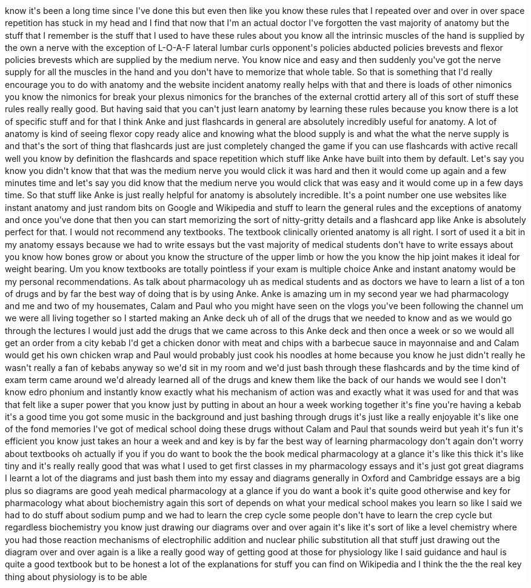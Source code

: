 know it's been a long time since I've done this but even then like you know these rules that I repeated over and over in over space repetition has stuck in my head and I find that now that I'm an actual doctor I've forgotten the vast majority of anatomy but the stuff that I remember is the stuff that I used to have these rules about you know all the intrinsic muscles of the hand is supplied by the own a nerve with the exception of L-O-A-F lateral lumbar curls opponent's policies abducted policies brevests and flexor policies brevests which are supplied by the medium nerve. You know nice and easy and then suddenly you've got the nerve supply for all the muscles in the hand and you don't have to memorize that whole table. So that is something that I'd really encourage you to do with anatomy and the website incident anatomy really helps with that and there is loads of other nimonics you know the nimonics for break your plexus nimonics for the branches of the external crottid artery all of this sort of stuff these rules really really good. But having said that you can't just learn anatomy by learning these rules because you know there is a lot of specific stuff and for that I think Anke and just flashcards in general are absolutely incredibly useful for anatomy. A lot of anatomy is kind of seeing flexor copy ready alice and knowing what the blood supply is and what the what the nerve supply is and that's the sort of thing that flashcards just are just completely changed the game if you can use flashcards with active recall well you know by definition the flashcards and space repetition which stuff like Anke have built into them by default. Let's say you know you didn't know that that was the medium nerve you would click it was hard and then it would come up again and a few minutes time and let's say you did know that the medium nerve you would click that was easy and it would come up in a few days time. So that stuff like Anke is just really helpful for anatomy is absolutely incredible. It's a point number one use websites like instant anatomy and just random bits on Google and Wikipedia and stuff to learn the general rules and the exceptions of anatomy and once you've done that then you can start memorizing the sort of nitty-gritty details and a flashcard app like Anke is absolutely perfect for that. I would not recommend any textbooks. The textbook clinically oriented anatomy is all right. I sort of used it a bit in my anatomy essays because we had to write essays but the vast majority of medical students don't have to write essays about you know how bones grow or about you know the structure of the upper limb or how the you know the hip joint makes it ideal for weight bearing. Um you know textbooks are totally pointless if your exam is multiple choice Anke and instant anatomy would be my personal recommendations. As talk about pharmacology uh as medical students and as doctors we have to learn a list of a ton of drugs and by far the best way of doing that is by using Anke. Anke is amazing um in my second year we had pharmacology and me and two of my housemates, Calam and Paul who you might have seen on the vlogs you've been following the channel um we were all living together so I started making an Anke deck uh of all of the drugs that we needed to know and as we would go through the lectures I would just add the drugs that we came across to this Anke deck and then once a week or so we would all get an order from a city kebab I'd get a chicken donor with meat and chips with a barbecue sauce in mayonnaise and and Calam would get his own chicken wrap and Paul would probably just cook his noodles at home because you know he just didn't really he wasn't really a fan of kebabs anyway so we'd sit in my room and we'd just bash through these flashcards and by the time kind of exam term came around we'd already learned all of the drugs and knew them like the back of our hands we would see I don't know edro phonium and instantly know exactly what his mechanism of action was and exactly what it was used for and that was that felt like a super power that you know just by putting in about an hour a week working together it's fine you're having a kebab it's a good time you got some music in the background and just bashing through drugs it's just like a really enjoyable it's like one of the fond memories I've got of medical school doing these drugs without Calam and Paul that sounds weird but yeah it's fun it's efficient you know just takes an hour a week and and key is by far the best way of learning pharmacology don't again don't worry about textbooks oh actually if you if you do want to book the the book medical pharmacology at a glance it's like this thick it's like tiny and it's really really good that was what I used to get first classes in my pharmacology essays and it's just got great diagrams I learnt a lot of the diagrams and just bash them into my essay and diagrams generally in Oxford and Cambridge essays are a big plus so diagrams are good yeah medical pharmacology at a glance if you do want a book it's quite good otherwise and key for pharmacology what about biochemistry again this sort of depends on what your medical school makes you learn so like I said we had to do stuff about sodium pump and we had to learn the crep cycle some people don't have to learn the crep cycle but regardless biochemistry you know just drawing our diagrams over and over again it's like it's sort of like a level chemistry where you had those reaction mechanisms of electrophilic addition and nuclear philic substitution all that stuff just drawing out the diagram over and over again is a like a really good way of getting good at those for physiology like I said guidance and haul is quite a good textbook but to be honest a lot of the explanations for stuff you can find on Wikipedia and I think the the the real key thing about physiology is to be able